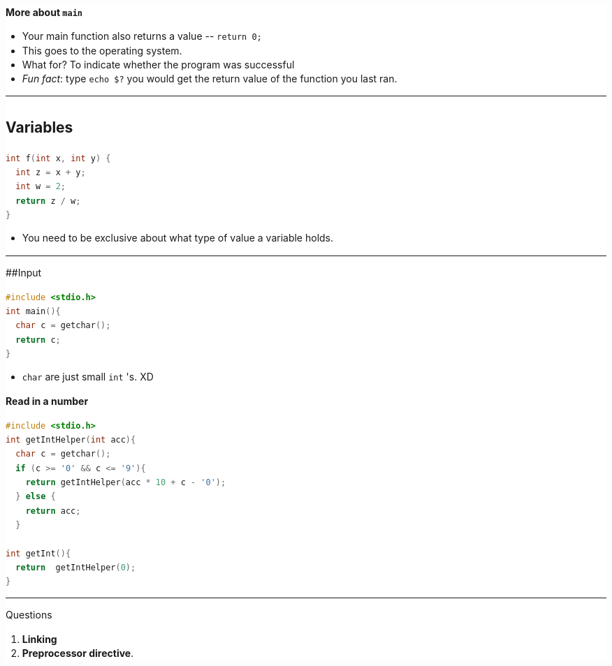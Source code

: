 

**More about $\texttt{main}$**

- Your main function also returns a value -- $\texttt{return 0;}$ 
- This goes to the operating system.
- What for? To indicate whether the program was successful
- _Fun fact_: type $\texttt{echo \$?}$ you would get the return value of the function you last ran. 

---

## Variables

```c
int f(int x, int y) {
  int z = x + y;
  int w = 2;
  return z / w;
}
```

- You need to be exclusive about what type of value a variable holds. 

---

##Input

```c
#include <stdio.h>
int main(){
  char c = getchar();
  return c;
}
```

- $\texttt{char}$ are just small $\texttt{int}$ 's. XD



**Read in a number**

```c
#include <stdio.h>
int getIntHelper(int acc){
  char c = getchar();
  if (c >= '0' && c <= '9'){
    return getIntHelper(acc * 10 + c - '0');
  } else {
    return acc;
  }
  
int getInt(){
  return  getIntHelper(0);
}
```



---

Questions

1. **Linking**
2. **Preprocessor directive**.